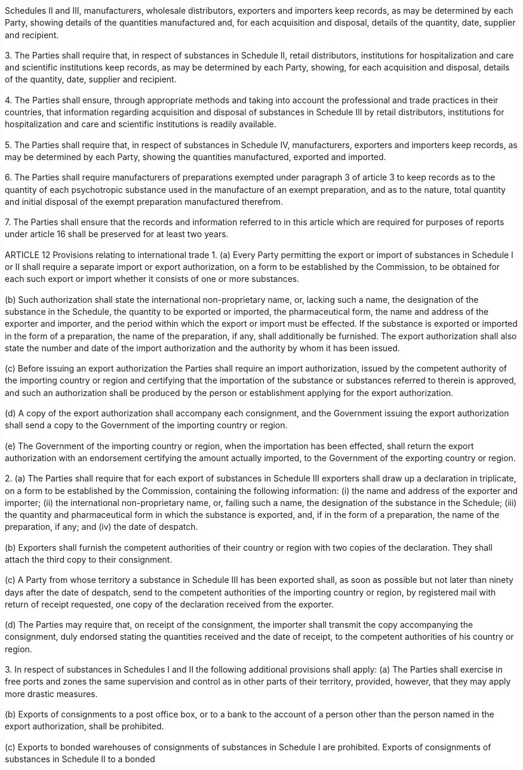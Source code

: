Schedules II<lf> and III, manufacturers, wholesale distributors, exporters and importers keep<lf> records, as may be determined by each Party, showing details of the quantities<lf> manufactured and, for each acquisition and disposal, details of the quantity,<lf> date, supplier and recipient.<lf> <p>  3\. The Parties shall require that, in respect of substances in Schedule II,<lf> retail distributors, institutions for hospitalization and care and scientific<lf> institutions keep records, as may be determined by each Party, showing, for each <lf> acquisition and disposal, details of the quantity, date, supplier and recipient. <lf> <p>  4\. The Parties shall ensure, through appropriate methods and taking into<lf> account the professional and trade practices in their countries, that<lf> information regarding acquisition and disposal of substances in Schedule III by<lf> retail distributors, institutions for hospitalization and care and scientific<lf> institutions is readily available.<lf> <p>  5\. The Parties shall require that, in respect of substances in Schedule IV,<lf> manufacturers, exporters and importers keep records, as may be determined by<lf> each Party, showing the quantities manufactured, exported and imported.<lf> <p>  6\. The Parties shall require manufacturers of preparations exempted under<lf> paragraph 3 of article 3 to keep records as to the quantity of each psychotropic <lf> substance used in the manufacture of an exempt preparation, and as to the<lf> nature, total quantity and initial disposal of the exempt preparation<lf> manufactured therefrom.<lf> <p>  7\. The Parties shall ensure that the records and information referred to in<lf> this article which are required for purposes of reports under article 16 shall<lf> be preserved for at least two years.<lf> <p>                                  ARTICLE  12<lf>                    Provisions relating to international trade<lf>   1\. (a) Every Party permitting the export or import of substances in Schedule I <lf> or II shall require a separate import or export authorization, on a form to be<lf> established by the Commission, to be obtained for each such export or import<lf> whether it consists of one or more substances.<lf> <p>  (b) Such authorization shall state the international non-proprietary name, or, <lf> lacking such a name, the designation of the substance in the Schedule, the<lf> quantity to be exported or imported, the pharmaceutical form, the name and<lf> address of the exporter and importer, and the period within which the export or<lf> import must be effected. If the substance is exported or imported in the form of <lf> a preparation, the name of the preparation, if any, shall additionally be<lf> furnished. The export authorization shall also state the number and date of the<lf> import authorization and the authority by whom it has been issued.<lf> <p>  (c)  Before issuing an export authorization the Parties shall require an<lf> import authorization, issued by the competent authority of the importing country <lf> or region and certifying that the importation of the substance or substances<lf> referred to therein is approved, and such an authorization shall be produced by<lf> the person or establishment applying for the export authorization.<lf> <p>  (d) A copy of the export authorization shall accompany each consignment, and<lf> the Government issuing the export authorization shall send a copy to the<lf> Government of the importing country or region.<lf> <p>  (e) The Government of the importing country or region, when the importation<lf> has been effected, shall return the export authorization with an endorsement<lf> certifying the amount actually imported, to the Government of the exporting<lf> country or region.<lf> <p>  2\. (a) The Parties shall require that for each export of substances in<lf> Schedule III exporters shall draw up a declaration in triplicate, on a form to<lf> be established by the Commission, containing the following information:<lf>    (i)  the name and address of the exporter and importer;<lf>   (ii)  the international non-proprietary name, or, failing such a name, the<lf> designation of the substance in the Schedule;<lf>   (iii)  the quantity and pharmaceutical form in which the substance is<lf> exported, and, if in the form of a preparation, the name of the preparation, if<lf> any; and<lf>   (iv)  the date of despatch.<lf> <p>  (b) Exporters shall furnish the competent authorities of their country or<lf> region with two copies of the declaration. They shall attach the third copy to<lf> their consignment.<lf> <p>  (c) A Party from whose territory a substance in Schedule III has been exported <lf> shall, as soon as possible but not later than ninety days after the date of<lf> despatch, send to the competent authorities of the importing country or region,<lf> by registered mail with return of receipt requested, one copy of the declaration <lf> received from the exporter.<lf> <p>  (d) The Parties may require that, on receipt of the consignment, the importer<lf> shall transmit the copy accompanying the consignment, duly endorsed stating the<lf> quantities received and the date of receipt, to the competent authorities of his <lf> country or region.<lf> <p><lf>   3\.  In respect of substances in Schedules I and II the following additional<lf> provisions shall apply:<lf>   (a)  The Parties shall exercise in free ports and zones the same supervision<lf> and control as in other parts of their territory, provided, however, that they<lf> may apply more drastic measures.<lf> <p><lf>   (b)  Exports of consignments to a post office box, or to a bank to the account <lf> of a person other than the person named in the export authorization, shall be<lf> prohibited.<lf> <p><lf>   (c)  Exports to bonded warehouses of consignments of substances in Schedule I<lf> are prohibited. Exports of consignments of substances in Schedule II to a bonded <lf>